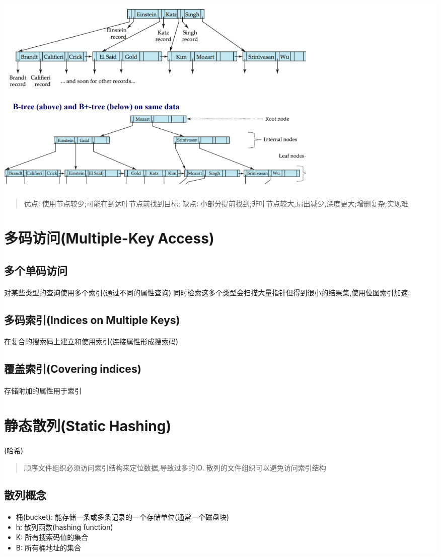 <img src="./pics/11/1.6B&B+.png" width="600"/>

> 优点: 使用节点较少;可能在到达叶节点前找到目标;
缺点: 小部分提前找到;非叶节点较大,扇出减少,深度更大;增删复杂;实现难

# 多码访问(Multiple-Key Access)
## 多个单码访问
对某些类型的查询使用多个索引(通过不同的属性查询)
同时检索这多个类型会扫描大量指针但得到很小的结果集,使用位图索引加速.
## 多码索引(Indices on Multiple Keys)
在复合的搜索码上建立和使用索引(连接属性形成搜索码)
## 覆盖索引(Covering indices)
存储附加的属性用于索引

# 静态散列(Static Hashing)
(哈希)
> 顺序文件组织必须访问索引结构来定位数据,导致过多的IO.
散列的文件组织可以避免访问索引结构

## 散列概念
* 桶(bucket): 能存储一条或多条记录的一个存储单位(通常一个磁盘块)
* h: 散列函数(hashing function)
* K: 所有搜索码值的集合
* B: 所有桶地址的集合
